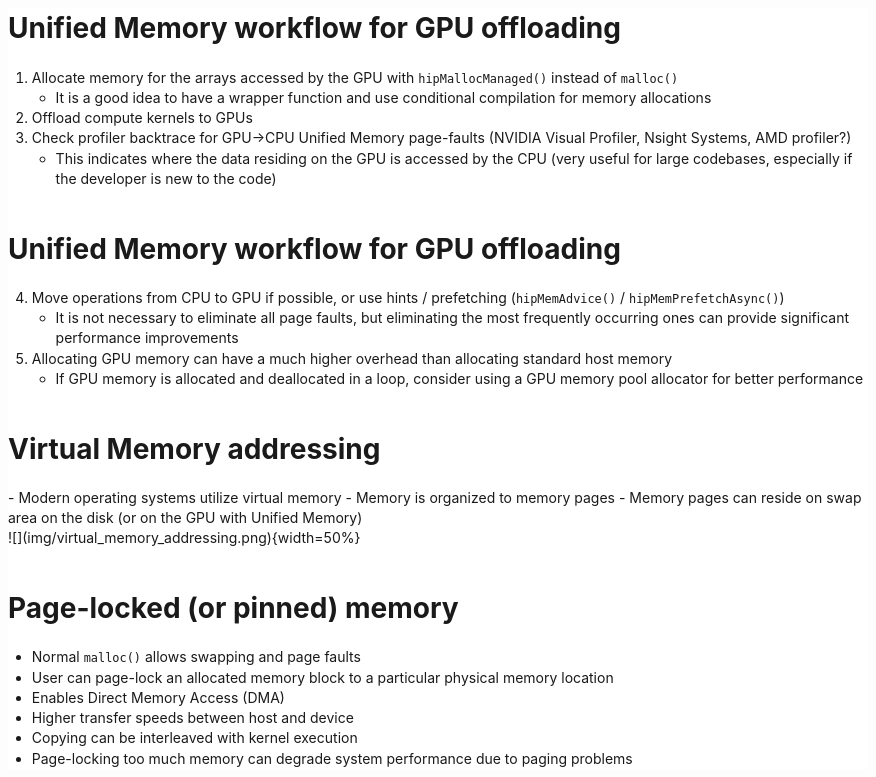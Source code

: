 
# Unified Memory workflow for GPU offloading

1. Allocate memory for the arrays accessed by the GPU with
   `hipMallocManaged()` instead of `malloc()`
    - It is a good idea to have a wrapper function and use conditional compilation
      for memory allocations
2. Offload compute kernels to GPUs
3. Check profiler backtrace for GPU->CPU Unified Memory page-faults (NVIDIA
   Visual Profiler, Nsight Systems, AMD profiler?)
    - This indicates where the data residing on the GPU is accessed by the CPU
      (very useful for large codebases, especially if the developer is new to
      the code)


# Unified Memory workflow for GPU offloading

4.  Move operations from CPU to GPU if possible, or use hints / prefetching
    (`hipMemAdvice()` / `hipMemPrefetchAsync()`)
    -  It is not necessary to eliminate all page faults, but eliminating the
       most frequently occurring ones can provide significant performance
       improvements
5.  Allocating GPU memory can have a much higher overhead than allocating
    standard host memory
    - If GPU memory is allocated and deallocated in a loop, consider using a
      GPU memory pool allocator for better performance


# Virtual Memory addressing

<div class="column">
- Modern operating systems utilize virtual memory
    - Memory is organized to memory pages
    - Memory pages can reside on swap area on the disk (or on the GPU with
      Unified Memory)
</div>

<div class="column">
![](img/virtual_memory_addressing.png){width=50%}
</div>

# Page-locked (or pinned) memory

- Normal `malloc()` allows swapping and page faults
- User can page-lock an allocated memory block to a particular physical memory
  location
- Enables Direct Memory Access (DMA)
- Higher transfer speeds between host and device
- Copying can be interleaved with kernel execution
- Page-locking too much memory can degrade system performance due to paging
  problems
